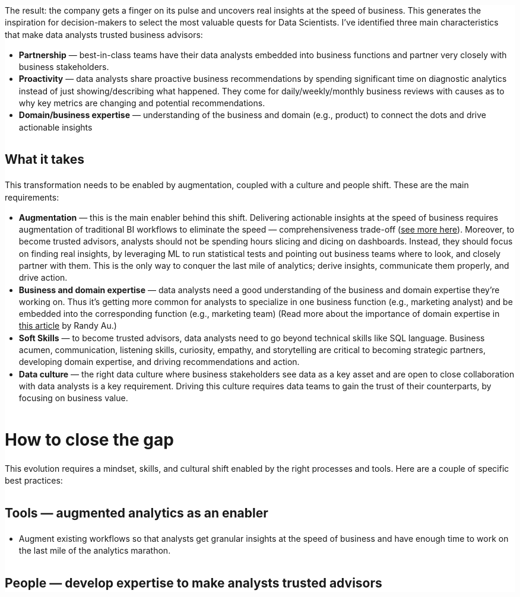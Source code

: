 The result: the company gets a finger on its pulse and uncovers real insights at the speed of business. This generates the inspiration for decision-makers to select the most valuable quests for Data Scientists. I’ve identified three main characteristics that make data analysts trusted business advisors:

* **Partnership** — best-in-class teams have their data analysts embedded into business functions and partner very closely with business stakeholders.
* **Proactivity** — data analysts share proactive business recommendations by spending significant time on diagnostic analytics instead of just showing/describing what happened. They come for daily/weekly/monthly business reviews with causes as to why key metrics are changing and potential recommendations.
* **Domain/business expertise** — understanding of the business and domain (e.g., product) to connect the dots and drive actionable insights

What it takes
-------------

This transformation needs to be enabled by augmentation, coupled with a culture and people shift. These are the main requirements:

* **Augmentation** — this is the main enabler behind this shift. Delivering actionable insights at the speed of business requires augmentation of traditional BI workflows to eliminate the speed — comprehensiveness trade-off ([see more here](https://medium.com/towards-data-science/the-analysts-dilemma-too-much-data-too-little-time-9b8774f74e20)). Moreover, to become trusted advisors, analysts should not be spending hours slicing and dicing on dashboards. Instead, they should focus on finding real insights, by leveraging ML to run statistical tests and pointing out business teams where to look, and closely partner with them. This is the only way to conquer the last mile of analytics; derive insights, communicate them properly, and drive action.
* **Business and domain expertise** — data analysts need a good understanding of the business and domain expertise they’re working on. Thus it’s getting more common for analysts to specialize in one business function (e.g., marketing analyst) and be embedded into the corresponding function (e.g., marketing team) (Read more about the importance of domain expertise in [this article](https://counting.substack.com/p/how-do-we-actually-pull-stories-out) by Randy Au.)
* **Soft Skills** — to become trusted advisors, data analysts need to go beyond technical skills like SQL language. Business acumen, communication, listening skills, curiosity, empathy, and storytelling are critical to becoming strategic partners, developing domain expertise, and driving recommendations and action.
* **Data culture** — the right data culture where business stakeholders see data as a key asset and are open to close collaboration with data analysts is a key requirement. Driving this culture requires data teams to gain the trust of their counterparts, by focusing on business value.

How to close the gap
====================

This evolution requires a mindset, skills, and cultural shift enabled by the right processes and tools. Here are a couple of specific best practices:

Tools — augmented analytics as an enabler
-----------------------------------------

* Augment existing workflows so that analysts get granular insights at the speed of business and have enough time to work on the last mile of the analytics marathon.

People — develop expertise to make analysts trusted advisors
------------------------------------------------------------
